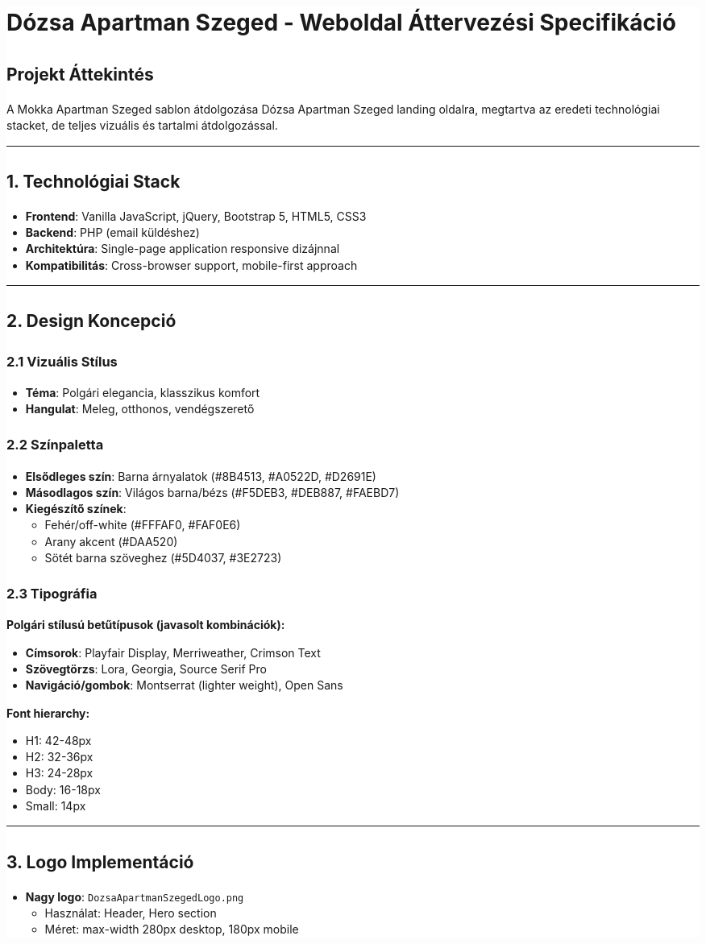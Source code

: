 # Dózsa Apartman Szeged - Weboldal Áttervezési Specifikáció

## Projekt Áttekintés
A Mokka Apartman Szeged sablon átdolgozása Dózsa Apartman Szeged landing oldalra, megtartva az eredeti technológiai stacket, de teljes vizuális és tartalmi átdolgozással.

---

## 1. Technológiai Stack
- **Frontend**: Vanilla JavaScript, jQuery, Bootstrap 5, HTML5, CSS3
- **Backend**: PHP (email küldéshez)
- **Architektúra**: Single-page application responsive dizájnnal
- **Kompatibilitás**: Cross-browser support, mobile-first approach

---

## 2. Design Koncepció

### 2.1 Vizuális Stílus
- **Téma**: Polgári elegancia, klasszikus komfort
- **Hangulat**: Meleg, otthonos, vendégszerető

### 2.2 Színpaletta
- **Elsődleges szín**: Barna árnyalatok (#8B4513, #A0522D, #D2691E)
- **Másodlagos szín**: Világos barna/bézs (#F5DEB3, #DEB887, #FAEBD7)
- **Kiegészítő színek**: 
  - Fehér/off-white (#FFFAF0, #FAF0E6)
  - Arany akcent (#DAA520)
  - Sötét barna szöveghez (#5D4037, #3E2723)

### 2.3 Tipográfia
**Polgári stílusú betűtípusok (javasolt kombinációk):**
- **Címsorok**: Playfair Display, Merriweather, Crimson Text
- **Szövegtörzs**: Lora, Georgia, Source Serif Pro
- **Navigáció/gombok**: Montserrat (lighter weight), Open Sans

**Font hierarchy:**
- H1: 42-48px
- H2: 32-36px
- H3: 24-28px
- Body: 16-18px
- Small: 14px

---

## 3. Logo Implementáció
- **Nagy logo**: `DozsaApartmanSzegedLogo.png`
  - Használat: Header, Hero section
  - Méret: max-width 280px desktop, 180px mobile
  
